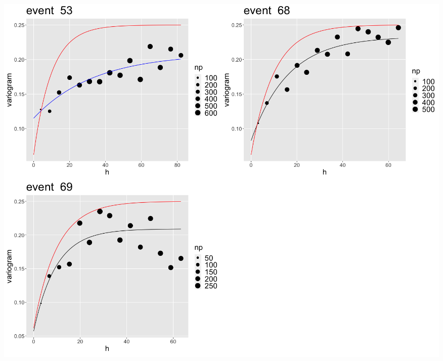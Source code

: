 <img src="pictures/sim2-est-vario-plots2-10.png" width="50%" /><img src="pictures/sim2-est-vario-plots2-11.png" width="50%" /><img src="pictures/sim2-est-vario-plots2-12.png" width="50%" />